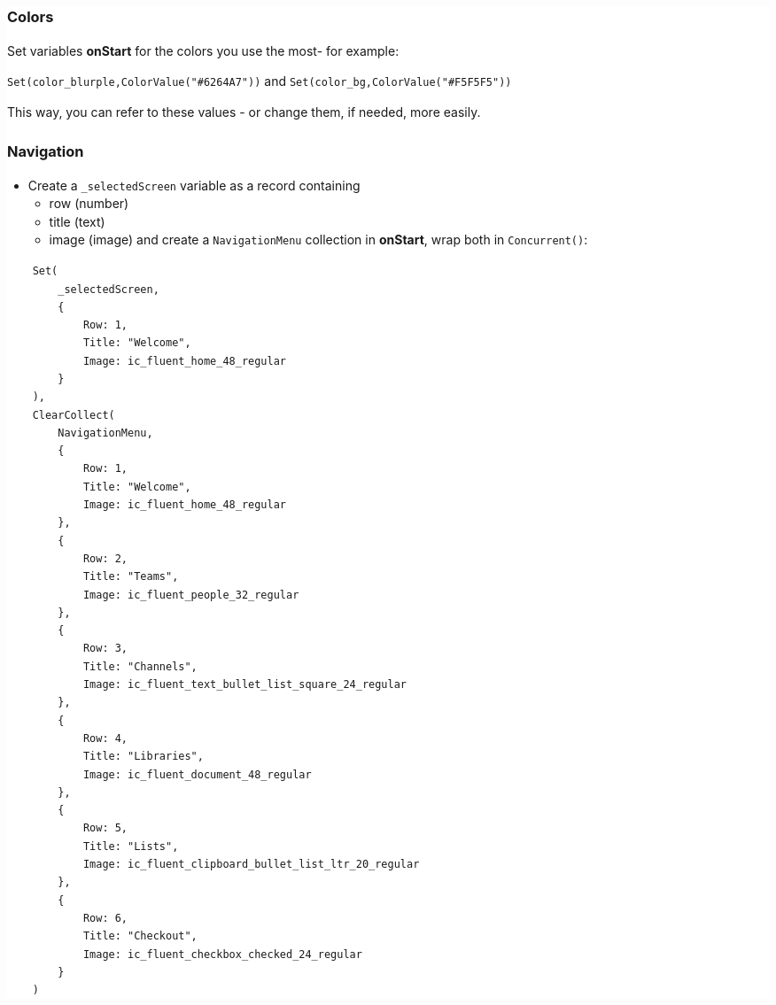 ### Colors

Set variables **onStart** for the colors you use the most- for example:

`Set(color_blurple,ColorValue("#6264A7"))` and 
`Set(color_bg,ColorValue("#F5F5F5"))`

This way, you can refer to these values - or change them, if needed, more easily.  

### Navigation

* Create a `_selectedScreen` variable as a record containing 
  * row (number)
  * title (text)
  * image (image) 
and create a `NavigationMenu` collection in **onStart**, wrap both in `Concurrent()`:

``` Concurrent(
    Set(
        _selectedScreen,
        {
            Row: 1,
            Title: "Welcome",
            Image: ic_fluent_home_48_regular
        }
    ),
    ClearCollect(
        NavigationMenu,
        {
            Row: 1,
            Title: "Welcome",
            Image: ic_fluent_home_48_regular
        },
        {
            Row: 2,
            Title: "Teams",
            Image: ic_fluent_people_32_regular
        },
        {
            Row: 3,
            Title: "Channels",
            Image: ic_fluent_text_bullet_list_square_24_regular
        },
        {
            Row: 4,
            Title: "Libraries",
            Image: ic_fluent_document_48_regular
        },
        {
            Row: 5,
            Title: "Lists",
            Image: ic_fluent_clipboard_bullet_list_ltr_20_regular
        },
        {
            Row: 6,
            Title: "Checkout",
            Image: ic_fluent_checkbox_checked_24_regular
        }
    )
```

